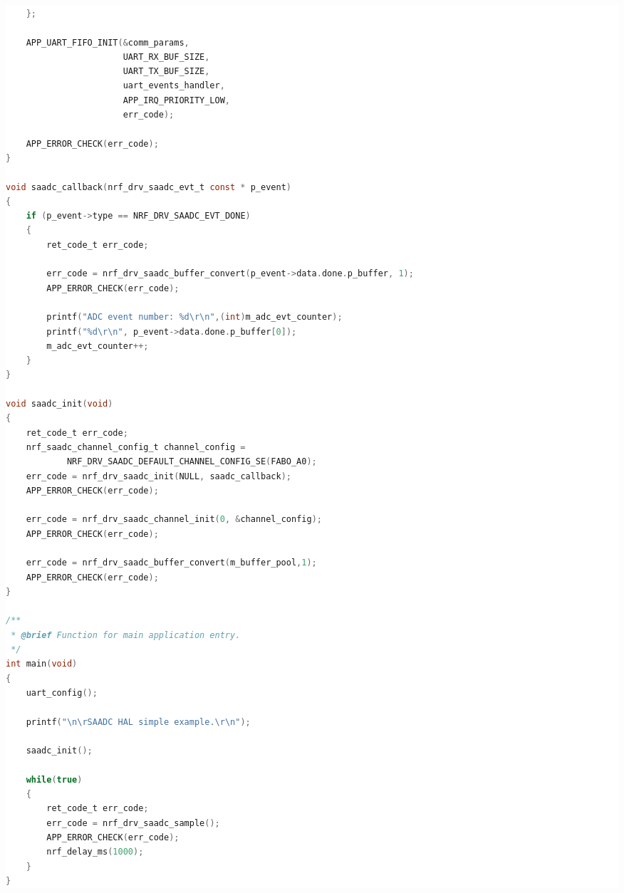 ```c
    };

    APP_UART_FIFO_INIT(&comm_params,
                       UART_RX_BUF_SIZE,
                       UART_TX_BUF_SIZE,
                       uart_events_handler,
                       APP_IRQ_PRIORITY_LOW,
                       err_code);

    APP_ERROR_CHECK(err_code);
}

void saadc_callback(nrf_drv_saadc_evt_t const * p_event)
{
    if (p_event->type == NRF_DRV_SAADC_EVT_DONE)
    {
        ret_code_t err_code;
     
        err_code = nrf_drv_saadc_buffer_convert(p_event->data.done.p_buffer, 1);
        APP_ERROR_CHECK(err_code);

        printf("ADC event number: %d\r\n",(int)m_adc_evt_counter);
		printf("%d\r\n", p_event->data.done.p_buffer[0]);
        m_adc_evt_counter++;
    }
}

void saadc_init(void)
{
    ret_code_t err_code;
    nrf_saadc_channel_config_t channel_config =
            NRF_DRV_SAADC_DEFAULT_CHANNEL_CONFIG_SE(FABO_A0);
    err_code = nrf_drv_saadc_init(NULL, saadc_callback);
    APP_ERROR_CHECK(err_code);

    err_code = nrf_drv_saadc_channel_init(0, &channel_config);
    APP_ERROR_CHECK(err_code);

    err_code = nrf_drv_saadc_buffer_convert(m_buffer_pool,1);
    APP_ERROR_CHECK(err_code);
}

/**
 * @brief Function for main application entry.
 */
int main(void)
{
    uart_config();

    printf("\n\rSAADC HAL simple example.\r\n");

	saadc_init();

    while(true)
    {	
	    ret_code_t err_code;
		err_code = nrf_drv_saadc_sample();
		APP_ERROR_CHECK(err_code);
		nrf_delay_ms(1000);
    }
}

```